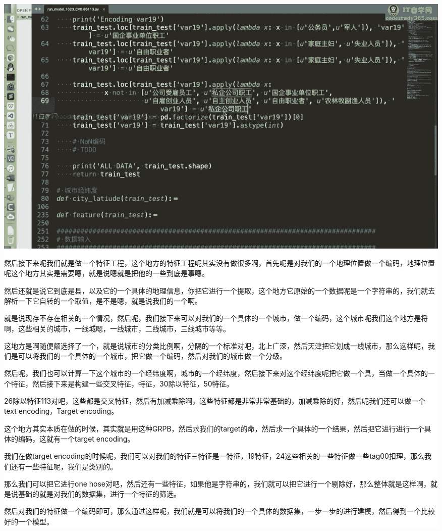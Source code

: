 ![](img/1727a1b2aec7b044ee94f30a1f93daa9_20.png)

然后接下来呢我们就是做一个特征工程，这个地方的特征工程呢其实没有做很多啊，首先呢是对我们的一个地理位置做一个编码，地理位置呢这个地方其实是需要嗯，就是说嗯就是把他的一些到底是事嗯。

然后还就是说它到底是县，以及它的一个具体的地理信息，你把它进行一个提取，这个地方它原始的一个数据呢是一个字符串的，我们就去解析一下它自转的一个取值，是不是嗯，就是说我们的一个啊。

就是说现存不存在相关的一个情况，然后呢，我们接下来可以对我们的一个具体的一个城市，做一个编码，这个城市呢我们这个地方是将啊，这些相关的城市，一线城嗯，一线城市，二线城市，三线城市等等。

这地方是啊随便额选择了一个，就是说城市的分类比例啊，分隔的一个标准对吧，北上广深，然后天津把它划成一线城市，那么这样呢，我们是可以将我们的一个具体的一个城市，把它做一个编码，然后对我们的城市做一个分级。

然后呢，我们也可以计算一下这个城市的一个经纬度啊，城市的一个经纬度，然后接下来对这个经纬度呢把它做一个具，当做一个具体的一个特征，然后接下来是构建一些交叉特征，特征，30除以特征，50特征。

26除以特征113对吧，这些都是交叉特征，然后有加减乘除啊，这些特征都是非常非常基础的，加减乘除的好，然后呢我们还可以做一个text encoding，Target encoding。

这个地方其实本质在做的时候，其实就是用这种GRPB，然后求我们的target的命，然后求一个具体的一个结果，然后把它进行进行一个具体的编码，这就有一个target encoding。

我们在做target encoding的时候呢，我们可以对我们的特征三特征是一特征，19特征，24这些相关的一些特征做一些tag00扣理，那么我们还有一些特征呢，我们是类别的。

那么我们可以把它进行one hose对吧，然后还有一些特征，如果他是字符串的，我们就可以把它进行一个剔除好，那么整体就是这样啊，就是说基础的就是对我们的数据集，进行一个特征的筛选。

然后对我们的特征做一个编码即可，那么通过这样呢，我们就是可以将我们的一个具体的数据集，一步一步的进行建模，然后得到一个比较好的一个模型。


